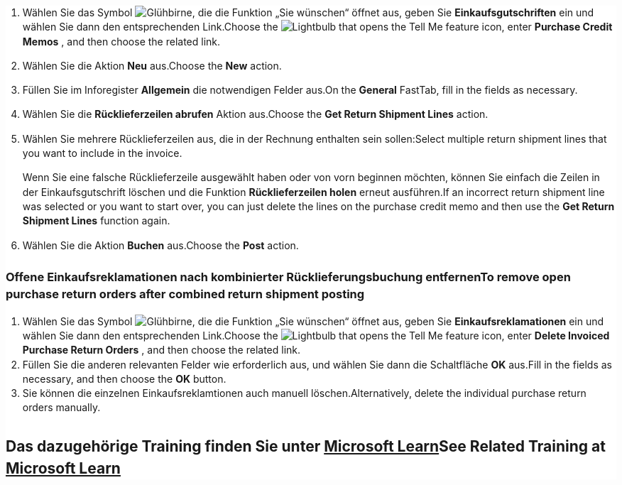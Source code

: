 1. <span data-ttu-id="c16f8-243">Wählen Sie das Symbol ![Glühbirne, die die Funktion „Sie wünschen“ öffnet](media/ui-search/search_small.png "Was möchten Sie tun?") aus, geben Sie **Einkaufsgutschriften** ein und wählen Sie dann den entsprechenden Link.</span><span class="sxs-lookup"><span data-stu-id="c16f8-243">Choose the ![Lightbulb that opens the Tell Me feature](media/ui-search/search_small.png "Tell me what you want to do") icon, enter **Purchase Credit Memos** , and then choose the related link.</span></span>  
2. <span data-ttu-id="c16f8-244">Wählen Sie die Aktion **Neu** aus.</span><span class="sxs-lookup"><span data-stu-id="c16f8-244">Choose the **New** action.</span></span>  
3. <span data-ttu-id="c16f8-245">Füllen Sie im Inforegister **Allgemein** die notwendigen Felder aus.</span><span class="sxs-lookup"><span data-stu-id="c16f8-245">On the **General** FastTab, fill in the fields as necessary.</span></span>  
4. <span data-ttu-id="c16f8-246">Wählen Sie die **Rücklieferzeilen abrufen** Aktion aus.</span><span class="sxs-lookup"><span data-stu-id="c16f8-246">Choose the **Get Return Shipment Lines** action.</span></span>  
5. <span data-ttu-id="c16f8-247">Wählen Sie mehrere Rücklieferzeilen aus, die in der Rechnung enthalten sein sollen:</span><span class="sxs-lookup"><span data-stu-id="c16f8-247">Select multiple return shipment lines that you want to include in the invoice.</span></span>  

    <span data-ttu-id="c16f8-248">Wenn Sie eine falsche Rücklieferzeile ausgewählt haben oder von vorn beginnen möchten, können Sie einfach die Zeilen in der Einkaufsgutschrift löschen und die Funktion **Rücklieferzeilen holen** erneut ausführen.</span><span class="sxs-lookup"><span data-stu-id="c16f8-248">If an incorrect return shipment line was selected or you want to start over, you can just delete the lines on the purchase credit memo and then use the **Get Return Shipment Lines** function again.</span></span>  
6. <span data-ttu-id="c16f8-249">Wählen Sie die Aktion **Buchen** aus.</span><span class="sxs-lookup"><span data-stu-id="c16f8-249">Choose the **Post** action.</span></span>  

### <a name="to-remove-open-purchase-return-orders-after-combined-return-shipment-posting"></a><span data-ttu-id="c16f8-250">Offene Einkaufsreklamationen nach kombinierter Rücklieferungsbuchung entfernen</span><span class="sxs-lookup"><span data-stu-id="c16f8-250">To remove open purchase return orders after combined return shipment posting</span></span>  

1. <span data-ttu-id="c16f8-251">Wählen Sie das Symbol ![Glühbirne, die die Funktion „Sie wünschen“ öffnet](media/ui-search/search_small.png "Was möchten Sie tun?") aus, geben Sie **Einkaufsreklamationen** ein und wählen Sie dann den entsprechenden Link.</span><span class="sxs-lookup"><span data-stu-id="c16f8-251">Choose the ![Lightbulb that opens the Tell Me feature](media/ui-search/search_small.png "Tell me what you want to do") icon, enter **Delete Invoiced Purchase Return Orders** , and then choose the related link.</span></span>  
2. <span data-ttu-id="c16f8-252">Füllen Sie die anderen relevanten Felder wie erforderlich aus, und wählen Sie dann die Schaltfläche **OK** aus.</span><span class="sxs-lookup"><span data-stu-id="c16f8-252">Fill in the fields as necessary, and then choose the **OK** button.</span></span>  
3. <span data-ttu-id="c16f8-253">Sie können die einzelnen Einkaufsreklamtionen auch manuell löschen.</span><span class="sxs-lookup"><span data-stu-id="c16f8-253">Alternatively, delete the individual purchase return orders manually.</span></span>

## <a name="see-related-training-at-microsoft-learn"></a><span data-ttu-id="c16f8-254">Das dazugehörige Training finden Sie unter [Microsoft Learn](/learn/paths/return-items-dynamics-365-business-central/)</span><span class="sxs-lookup"><span data-stu-id="c16f8-254">See Related Training at [Microsoft Learn](/learn/paths/return-items-dynamics-365-business-central/)</span></span>
